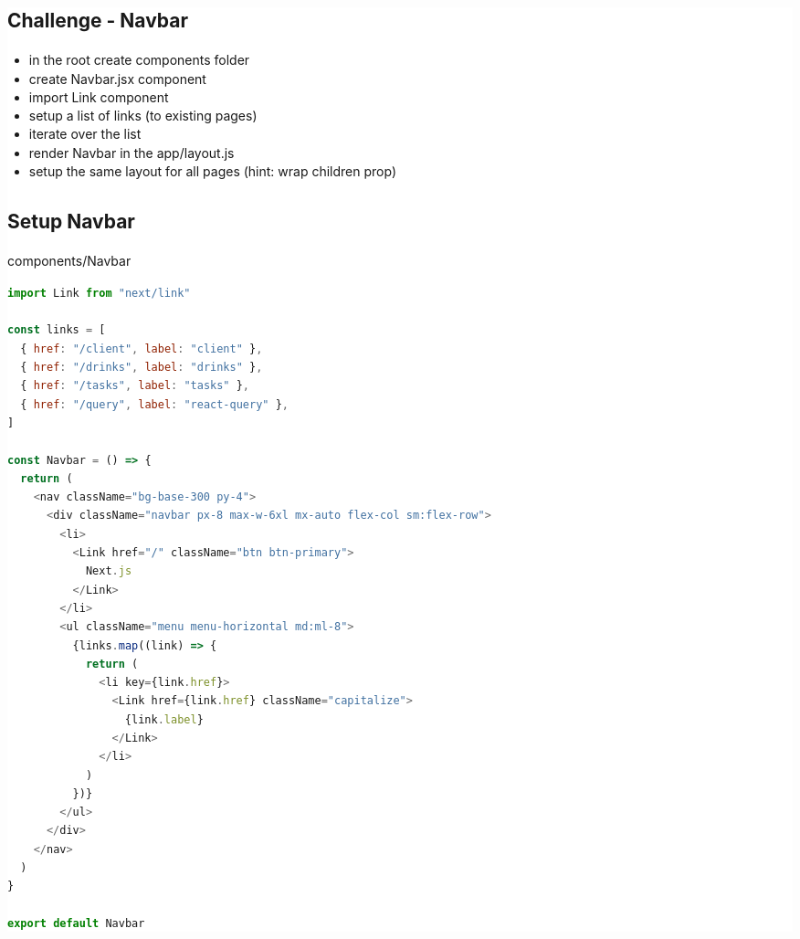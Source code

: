 ## Challenge - Navbar

- in the root create components folder
- create Navbar.jsx component
- import Link component
- setup a list of links (to existing pages)
- iterate over the list
- render Navbar in the app/layout.js
- setup the same layout for all pages (hint: wrap children prop)

## Setup Navbar

components/Navbar

```js
import Link from "next/link"

const links = [
  { href: "/client", label: "client" },
  { href: "/drinks", label: "drinks" },
  { href: "/tasks", label: "tasks" },
  { href: "/query", label: "react-query" },
]

const Navbar = () => {
  return (
    <nav className="bg-base-300 py-4">
      <div className="navbar px-8 max-w-6xl mx-auto flex-col sm:flex-row">
        <li>
          <Link href="/" className="btn btn-primary">
            Next.js
          </Link>
        </li>
        <ul className="menu menu-horizontal md:ml-8">
          {links.map((link) => {
            return (
              <li key={link.href}>
                <Link href={link.href} className="capitalize">
                  {link.label}
                </Link>
              </li>
            )
          })}
        </ul>
      </div>
    </nav>
  )
}

export default Navbar
```
